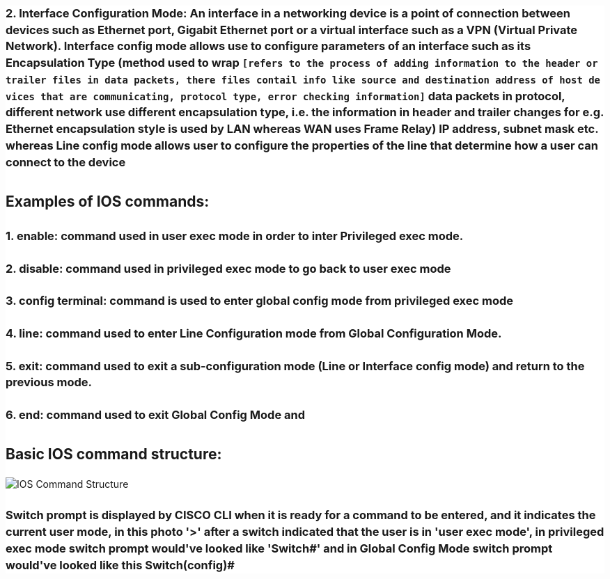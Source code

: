 ### 2. Interface Configuration Mode: An interface in a networking device is a point of connection between devices such as Ethernet port, Gigabit Ethernet port or a virtual interface such as a VPN (Virtual Private Network). Interface config mode allows use to configure parameters of an interface such as its Encapsulation Type (method used to wrap `[refers to the process of adding information to the header or trailer files in data packets, there files contail info like source and destination address of host devices that are communicating, protocol type, error checking information]` data packets in protocol, different network use different encapsulation type, i.e. the information in header and trailer changes for e.g. Ethernet encapsulation style is used by LAN whereas WAN uses Frame Relay) IP address, subnet mask etc. whereas Line config mode allows user to configure the properties of the line that determine how a user can connect to the device

## Examples of IOS commands:

### 1. enable: command used in user exec mode in order to inter Privileged exec mode.

### 2. disable: command used in privileged exec mode to go back to user exec mode

### 3. config terminal: command is used to enter global config mode from privileged exec mode

### 4. line: command used to enter Line Configuration mode from Global Configuration Mode.

### 5. exit: command used to exit a sub-configuration mode (Line or Interface config mode) and return to the previous mode. 

### 6. end: command used to exit Global Config Mode and 

## Basic IOS command structure:

![IOS Command Structure](https://user-images.githubusercontent.com/124640512/218207823-dcf13b87-e8aa-43a3-acfb-584f5176f18a.png)


### Switch prompt is displayed by CISCO CLI when it is ready for a command to be entered, and it indicates the current user mode, in this photo '>' after a switch indicated that the user is in 'user exec mode', in privileged exec mode switch prompt would've looked like 'Switch#' and in Global Config Mode switch prompt would've looked like this Switch(config)#
